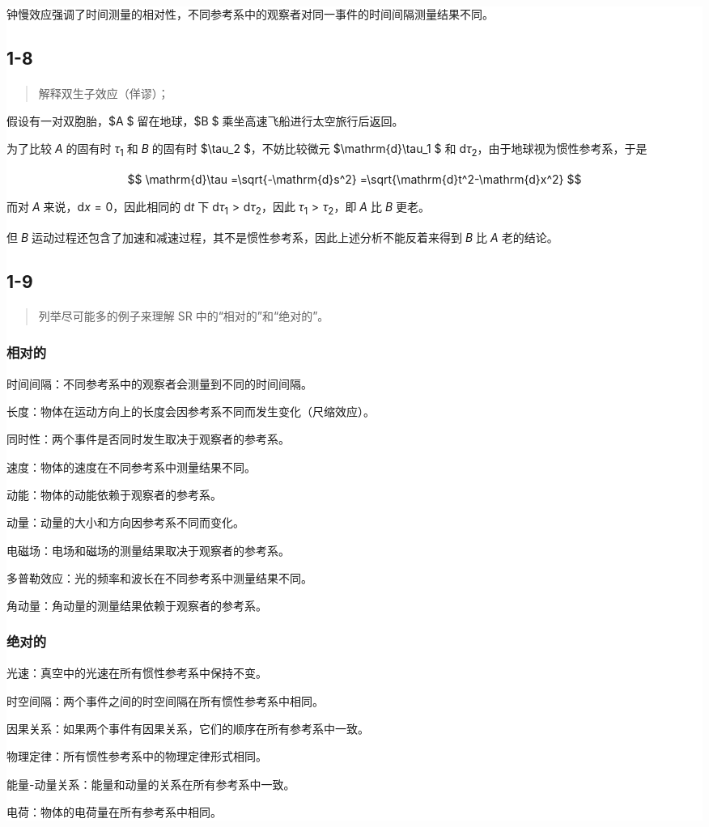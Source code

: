 钟慢效应强调了时间测量的相对性，不同参考系中的观察者对同一事件的时间间隔测量结果不同。

## 1-8

> 解释双生子效应（佯谬）；

假设有一对双胞胎，$A $ 留在地球，$B $ 乘坐高速飞船进行太空旅行后返回。

为了比较 $A$ 的固有时 $\tau_1$ 和 $B$ 的固有时 $\tau_2 $，不妨比较微元 $\mathrm{d}\tau_1 $ 和 $\mathrm{d}\tau_2$，由于地球视为惯性参考系，于是 

$$
\mathrm{d}\tau
=\sqrt{-\mathrm{d}s^2}
=\sqrt{\mathrm{d}t^2-\mathrm{d}x^2}
$$

而对 $A$ 来说，$\mathrm{d}x=0$，因此相同的 $\mathrm{d}t$ 下 $\mathrm{d}\tau_1>\mathrm{d}\tau_2$，因此 $\tau_1>\tau_2$，即 $A$ 比 $B$ 更老。

但 $B$ 运动过程还包含了加速和减速过程，其不是惯性参考系，因此上述分析不能反着来得到 $B$ 比 $A$ 老的结论。

## 1-9

> 列举尽可能多的例子来理解 SR 中的“相对的”和“绝对的”。

### 相对的


时间间隔：不同参考系中的观察者会测量到不同的时间间隔。

长度：物体在运动方向上的长度会因参考系不同而发生变化（尺缩效应）。

同时性：两个事件是否同时发生取决于观察者的参考系。

速度：物体的速度在不同参考系中测量结果不同。

动能：物体的动能依赖于观察者的参考系。

动量：动量的大小和方向因参考系不同而变化。

电磁场：电场和磁场的测量结果取决于观察者的参考系。

多普勒效应：光的频率和波长在不同参考系中测量结果不同。

角动量：角动量的测量结果依赖于观察者的参考系。

### 绝对的

光速：真空中的光速在所有惯性参考系中保持不变。

时空间隔：两个事件之间的时空间隔在所有惯性参考系中相同。

因果关系：如果两个事件有因果关系，它们的顺序在所有参考系中一致。

物理定律：所有惯性参考系中的物理定律形式相同。

能量-动量关系：能量和动量的关系在所有参考系中一致。

电荷：物体的电荷量在所有参考系中相同。

